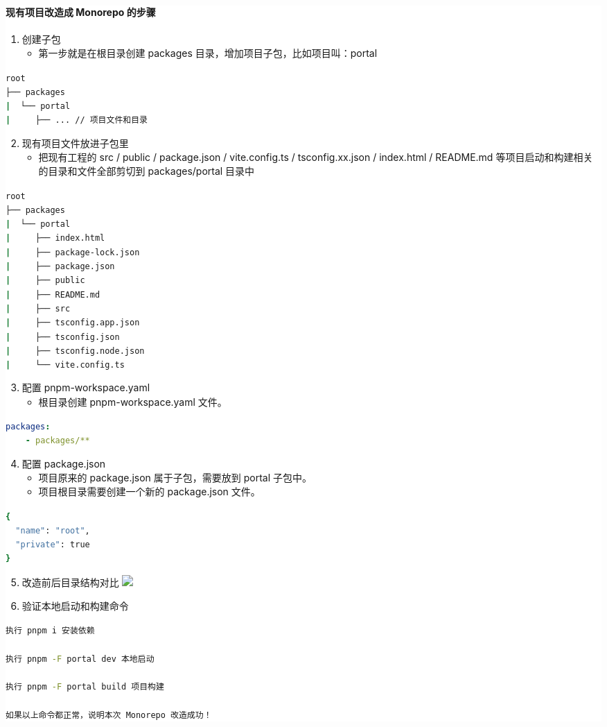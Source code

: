 #### 现有项目改造成 Monorepo 的步骤

1.  创建子包
    -   第一步就是在根目录创建 packages 目录，增加项目子包，比如项目叫：portal

```sh
root
├── packages
|  └── portal
|     ├── ... // 项目文件和目录
```

2.  现有项目文件放进子包里
    -   把现有工程的 src / public / package.json / vite.config.ts / tsconfig.xx.json / index.html / README.md 等项目启动和构建相关的目录和文件全部剪切到 packages/portal 目录中

```sh
root
├── packages
|  └── portal
|     ├── index.html
|     ├── package-lock.json
|     ├── package.json
|     ├── public
|     ├── README.md
|     ├── src
|     ├── tsconfig.app.json
|     ├── tsconfig.json
|     ├── tsconfig.node.json
|     └── vite.config.ts
```

3.  配置 pnpm-workspace.yaml
    -   根目录创建 pnpm-workspace.yaml 文件。

```yaml
packages:
    - packages/**
```

4.  配置 package.json
    -   项目原来的 package.json 属于子包，需要放到 portal 子包中。
    -   项目根目录需要创建一个新的 package.json 文件。

```sh
{
  "name": "root",
  "private": true
}
```

5.  改造前后目录结构对比
    ![](https://cdn.jsdelivr.net/gh/yaolifeng0629/oss@main/images/640_1728290477.webp)

6.  验证本地启动和构建命令

```sh
执行 pnpm i 安装依赖

执行 pnpm -F portal dev 本地启动

执行 pnpm -F portal build 项目构建

如果以上命令都正常，说明本次 Monorepo 改造成功！
```
